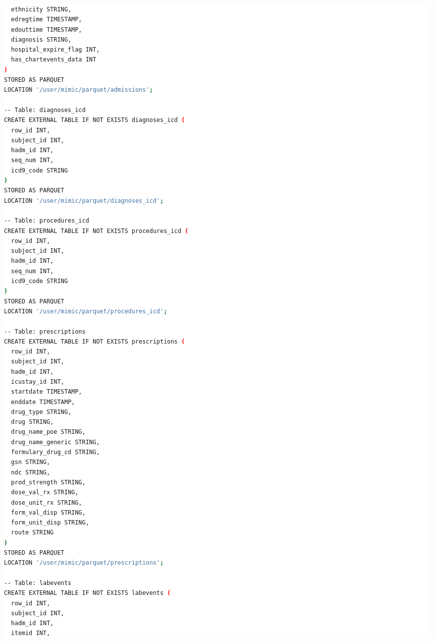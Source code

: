 ```bash
  ethnicity STRING,
  edregtime TIMESTAMP,
  edouttime TIMESTAMP,
  diagnosis STRING,
  hospital_expire_flag INT,
  has_chartevents_data INT
)
STORED AS PARQUET
LOCATION '/user/mimic/parquet/admissions';

-- Table: diagnoses_icd
CREATE EXTERNAL TABLE IF NOT EXISTS diagnoses_icd (
  row_id INT,
  subject_id INT,
  hadm_id INT,
  seq_num INT,
  icd9_code STRING
)
STORED AS PARQUET
LOCATION '/user/mimic/parquet/diagnoses_icd';

-- Table: procedures_icd
CREATE EXTERNAL TABLE IF NOT EXISTS procedures_icd (
  row_id INT,
  subject_id INT,
  hadm_id INT,
  seq_num INT,
  icd9_code STRING
)
STORED AS PARQUET
LOCATION '/user/mimic/parquet/procedures_icd';

-- Table: prescriptions
CREATE EXTERNAL TABLE IF NOT EXISTS prescriptions (
  row_id INT,
  subject_id INT,
  hadm_id INT,
  icustay_id INT,
  startdate TIMESTAMP,
  enddate TIMESTAMP,
  drug_type STRING,
  drug STRING,
  drug_name_poe STRING,
  drug_name_generic STRING,
  formulary_drug_cd STRING,
  gsn STRING,
  ndc STRING,
  prod_strength STRING,
  dose_val_rx STRING,
  dose_unit_rx STRING,
  form_val_disp STRING,
  form_unit_disp STRING,
  route STRING
)
STORED AS PARQUET
LOCATION '/user/mimic/parquet/prescriptions';

-- Table: labevents
CREATE EXTERNAL TABLE IF NOT EXISTS labevents (
  row_id INT,
  subject_id INT,
  hadm_id INT,
  itemid INT,
```